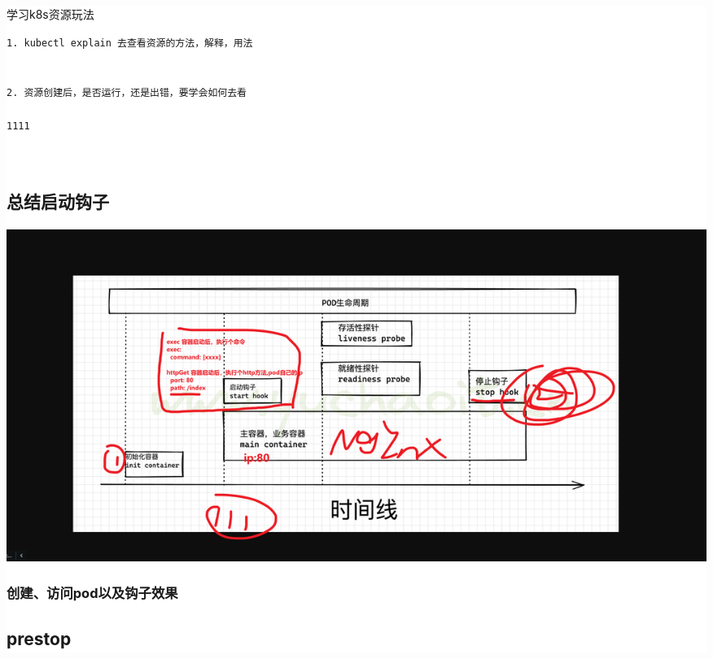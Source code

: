 

学习k8s资源玩法

```
1. kubectl explain 去查看资源的方法，解释，用法


2. 资源创建后，是否运行，还是出错，要学会如何去看

1111



```





## 总结启动钩子

![1663558631543](pic/1663558631543.png)







### 创建、访问pod以及钩子效果





## prestop
